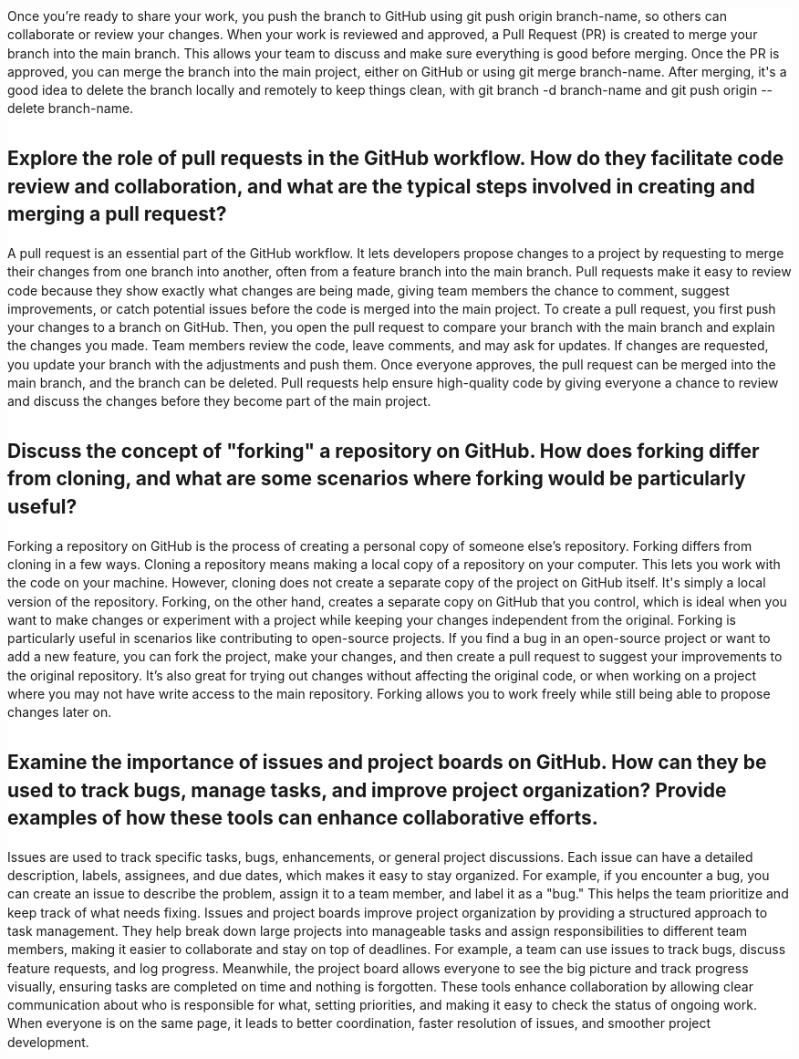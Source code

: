 Once you’re ready to share your work, you push the branch to GitHub using git push origin branch-name, so others can collaborate or review your changes. When your work is reviewed and approved, a Pull Request (PR) is created to merge your branch into the main branch. This allows your team to discuss and make sure everything is good before merging.
Once the PR is approved, you can merge the branch into the main project, either on GitHub or using git merge branch-name. After merging, it's a good idea to delete the branch locally and remotely to keep things clean, with git branch -d branch-name and git push origin --delete branch-name.
## Explore the role of pull requests in the GitHub workflow. How do they facilitate code review and collaboration, and what are the typical steps involved in creating and merging a pull request?
A pull request is an essential part of the GitHub workflow. It lets developers propose changes to a project by requesting to merge their changes from one branch into another, often from a feature branch into the main branch.
Pull requests make it easy to review code because they show exactly what changes are being made, giving team members the chance to comment, suggest improvements, or catch potential issues before the code is merged into the main project. 
To create a pull request, you first push your changes to a branch on GitHub. Then, you open the pull request to compare your branch with the main branch and explain the changes you made. Team members review the code, leave comments, and may ask for updates. If changes are requested, you update your branch with the adjustments and push them. Once everyone approves, the pull request can be merged into the main branch, and the branch can be deleted.
Pull requests help ensure high-quality code by giving everyone a chance to review and discuss the changes before they become part of the main project.

## Discuss the concept of "forking" a repository on GitHub. How does forking differ from cloning, and what are some scenarios where forking would be particularly useful?
Forking a repository on GitHub is the process of creating a personal copy of someone else’s repository.
Forking differs from cloning in a few ways. Cloning a repository means making a local copy of a repository on your computer. This lets you work with the code on your machine. However, cloning does not create a separate copy of the project on GitHub itself. It's simply a local version of the repository. Forking, on the other hand, creates a separate copy on GitHub that you control, which is ideal when you want to make changes or experiment with a project while keeping your changes independent from the original.
Forking is particularly useful in scenarios like contributing to open-source projects. If you find a bug in an open-source project or want to add a new feature, you can fork the project, make your changes, and then create a pull request to suggest your improvements to the original repository. It’s also great for trying out changes without affecting the original code, or when working on a project where you may not have write access to the main repository. Forking allows you to work freely while still being able to propose changes later on.
## Examine the importance of issues and project boards on GitHub. How can they be used to track bugs, manage tasks, and improve project organization? Provide examples of how these tools can enhance collaborative efforts.
Issues are used to track specific tasks, bugs, enhancements, or general project discussions. Each issue can have a detailed description, labels, assignees, and due dates, which makes it easy to stay organized. For example, if you encounter a bug, you can create an issue to describe the problem, assign it to a team member, and label it as a "bug." This helps the team prioritize and keep track of what needs fixing.
Issues and project boards improve project organization by providing a structured approach to task management. They help break down large projects into manageable tasks and assign responsibilities to different team members, making it easier to collaborate and stay on top of deadlines. For example, a team can use issues to track bugs, discuss feature requests, and log progress. Meanwhile, the project board allows everyone to see the big picture and track progress visually, ensuring tasks are completed on time and nothing is forgotten.
These tools enhance collaboration by allowing clear communication about who is responsible for what, setting priorities, and making it easy to check the status of ongoing work. When everyone is on the same page, it leads to better coordination, faster resolution of issues, and smoother project development.
